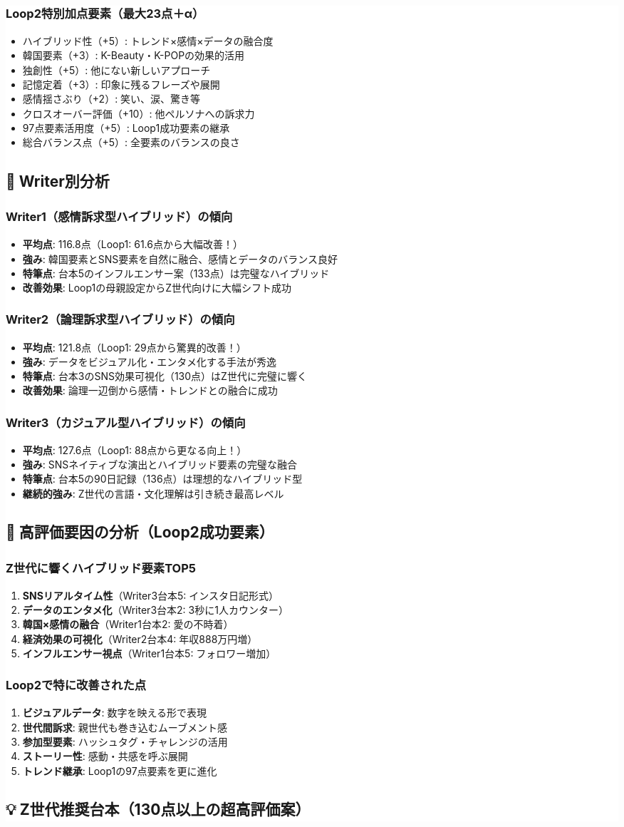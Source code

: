 ### Loop2特別加点要素（最大23点＋α）
- ハイブリッド性（+5）: トレンド×感情×データの融合度
- 韓国要素（+3）: K-Beauty・K-POPの効果的活用
- 独創性（+5）: 他にない新しいアプローチ
- 記憶定着（+3）: 印象に残るフレーズや展開
- 感情揺さぶり（+2）: 笑い、涙、驚き等
- クロスオーバー評価（+10）: 他ペルソナへの訴求力
- 97点要素活用度（+5）: Loop1成功要素の継承
- 総合バランス点（+5）: 全要素のバランスの良さ

## 🎯 Writer別分析

### Writer1（感情訴求型ハイブリッド）の傾向
- **平均点**: 116.8点（Loop1: 61.6点から大幅改善！）
- **強み**: 韓国要素とSNS要素を自然に融合、感情とデータのバランス良好
- **特筆点**: 台本5のインフルエンサー案（133点）は完璧なハイブリッド
- **改善効果**: Loop1の母親設定からZ世代向けに大幅シフト成功

### Writer2（論理訴求型ハイブリッド）の傾向
- **平均点**: 121.8点（Loop1: 29点から驚異的改善！）
- **強み**: データをビジュアル化・エンタメ化する手法が秀逸
- **特筆点**: 台本3のSNS効果可視化（130点）はZ世代に完璧に響く
- **改善効果**: 論理一辺倒から感情・トレンドとの融合に成功

### Writer3（カジュアル型ハイブリッド）の傾向
- **平均点**: 127.6点（Loop1: 88点から更なる向上！）
- **強み**: SNSネイティブな演出とハイブリッド要素の完璧な融合
- **特筆点**: 台本5の90日記録（136点）は理想的なハイブリッド型
- **継続的強み**: Z世代の言語・文化理解は引き続き最高レベル

## 🌟 高評価要因の分析（Loop2成功要素）

### Z世代に響くハイブリッド要素TOP5
1. **SNSリアルタイム性**（Writer3台本5: インスタ日記形式）
2. **データのエンタメ化**（Writer3台本2: 3秒に1人カウンター）
3. **韓国×感情の融合**（Writer1台本2: 愛の不時着）
4. **経済効果の可視化**（Writer2台本4: 年収888万円増）
5. **インフルエンサー視点**（Writer1台本5: フォロワー増加）

### Loop2で特に改善された点
1. **ビジュアルデータ**: 数字を映える形で表現
2. **世代間訴求**: 親世代も巻き込むムーブメント感
3. **参加型要素**: ハッシュタグ・チャレンジの活用
4. **ストーリー性**: 感動・共感を呼ぶ展開
5. **トレンド継承**: Loop1の97点要素を更に進化

## 💡 Z世代推奨台本（130点以上の超高評価案）

